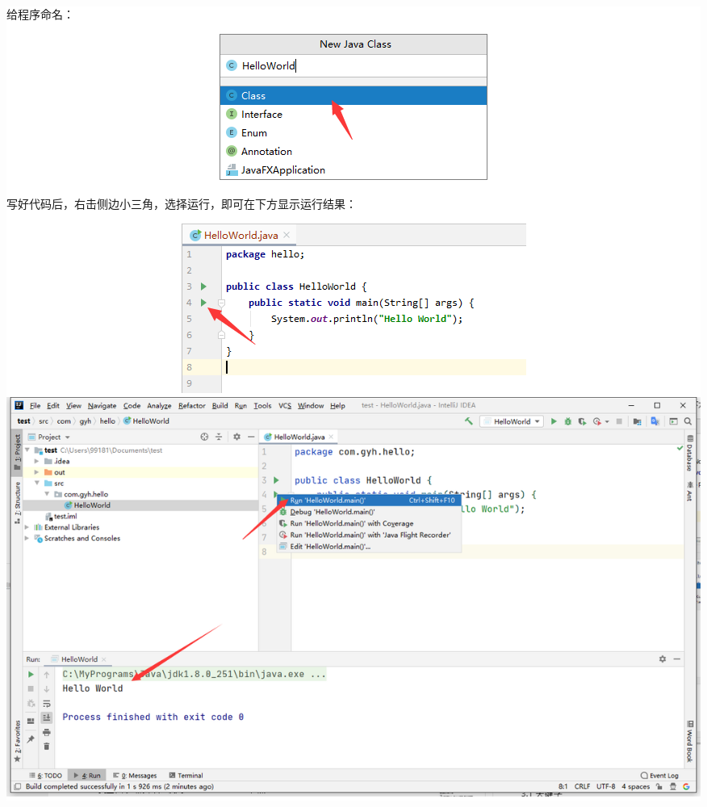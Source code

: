 给程序命名：  
<div align="center">
<img src="./img/p11.png">
</div>

写好代码后，右击侧边小三角，选择运行，即可在下方显示运行结果：  
<div align="center">
<img src="./img/p12.png">  
<img src="./img/p13.png">
</div> 
